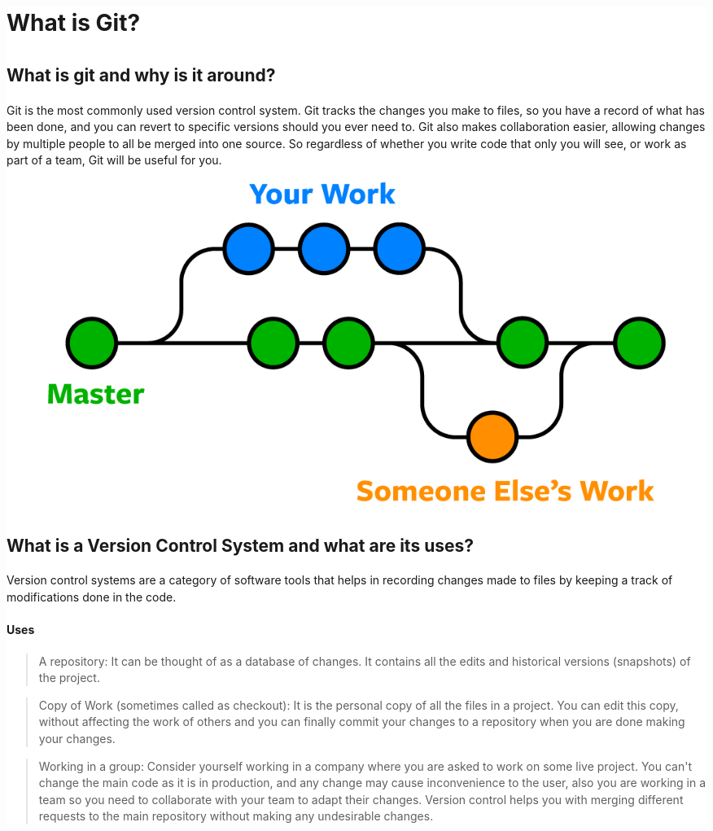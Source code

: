 # What is Git?

## What is git and why is it around?

Git is the most commonly used version control system. Git tracks the changes you make to files, so you have a record of what has been done, and you can revert to specific versions should you ever need to. Git also makes collaboration easier, allowing changes by multiple people to all be merged into one source. So regardless of whether you write code that only you will see, or work as part of a team, Git will be useful for you.

&#x20;

<figure><img src="../../.gitbook/assets/5b9f81f6 2230 4ca8 b8a7 cf005b98eba5.png" alt=""><figcaption></figcaption></figure>

## What is a Version Control System and what are its uses?

Version control systems are a category of software tools that helps in recording changes made to files by keeping a track of modifications done in the code.

#### Uses

> A repository: It can be thought of as a database of changes. It contains all the edits and historical versions (snapshots) of the project.

> Copy of Work (sometimes called as checkout): It is the personal copy of all the files in a project. You can edit this copy, without affecting the work of others and you can finally commit your changes to a repository when you are done making your changes.

> Working in a group: Consider yourself working in a company where you are asked to work on some live project. You can't change the main code as it is in production, and any change may cause inconvenience to the user, also you are working in a team so you need to collaborate with your team to adapt their changes. Version control helps you with merging different requests to the main repository without making any undesirable changes.&#x20;
